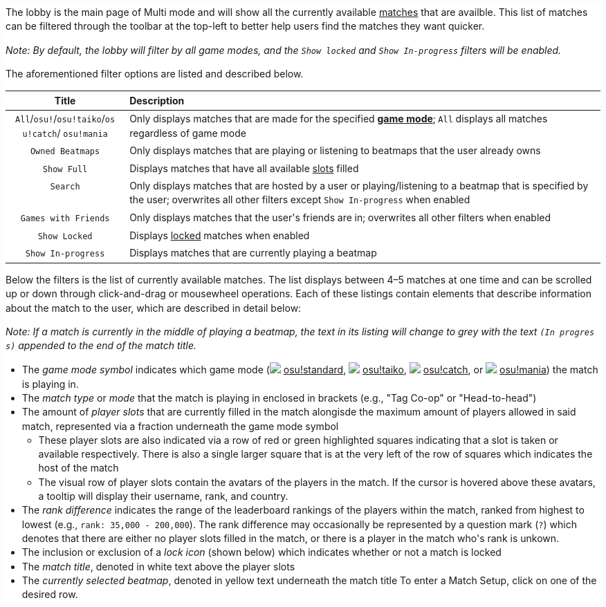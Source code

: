 The lobby is the main page of Multi mode and will show all the currently available [matches]() that are availble. This list of matches can be filtered through the toolbar at the top-left to better help users find the matches they want quicker.

*Note: By default, the lobby will filter by all game modes, and the `Show locked` and `Show In-progress` filters will be enabled.*

The aforementioned filter options are listed and described below.

| Title | Description |
| :-: | :-- |
| `All`/`osu!`/`osu!taiko`/`osu!catch`/ `osu!mania` | Only displays matches that are made for the specified [**game mode**](/wiki/Game_mode); `All` displays all matches regardless of game mode |
| `Owned Beatmaps` | Only displays matches that are playing or listening to beatmaps that the user already owns |
| `Show Full` | Displays matches that have all available [slots]() filled |
| `Search` | Only displays matches that are hosted by a user or playing/listening to a beatmap that is specified by the user; overwrites all other filters except `Show In-progress` when enabled |
| `Games with Friends` | Only displays matches that the user's friends are in; overwrites all other filters when enabled |
| `Show Locked` | Displays [locked]() matches when enabled |
| `Show In-progress` | Displays matches that are currently playing a beatmap |

Below the filters is the list of currently available matches. The list displays between 4–5 matches at one time and can be scrolled up or down through click-and-drag or mousewheel operations. Each of these listings contain elements that describe information about the match to the user, which are described in detail below:

*Note: If a match is currently in the middle of playing a beatmap, the text in its listing will change to grey with the text `(In progress)` appended to the end of the match title.*



- The *game mode symbol* indicates which game mode (![](wiki/shared/mode/osu.png) [osu!standard](/wiki/Game_mode/osu!), ![](wiki/shared/mode/taiko.png) [osu!taiko](/wiki/Game_mode/osu!taiko), ![](wiki/shared/mode/catch.png) [osu!catch](/wiki/Game_mode/osu!catch), or ![](wiki/shared/mode/mania.png) [osu!mania](/wiki/Game_mode/osu!mania)) the match is playing in.
- The *match type* or *mode* that the match is playing in enclosed in brackets (e.g., "Tag Co-op" or "Head-to-head")
- The amount of *player slots* that are currently filled in the match alongisde the maximum amount of players allowed in said match, represented via a fraction underneath the game mode symbol
  - These player slots are also indicated via a row of red or green highlighted squares indicating that a slot is taken or available respectively. There is also a single larger square that is at the very left of the row of squares which indicates the host of the match
  - The visual row of player slots contain the avatars of the players in the match. If the cursor is hovered above these avatars, a tooltip will display their username, rank, and country.
- The *rank difference* indicates the range of the leaderboard rankings of the players within the match, ranked from highest to lowest (e.g., `rank: 35,000 - 200,000`). The rank difference may occasionally be represented by a question mark (`?`) which denotes that there are either no player slots filled in the match, or there is a player in the match who's rank is unkown.
- The inclusion or exclusion of a *lock icon* (shown below) which indicates whether or not a match is locked
- The *match title*, denoted in white text above the player slots
- The *currently selected beatmap*, denoted in yellow text underneath the match title
To enter a Match Setup, click on one of the desired row.
